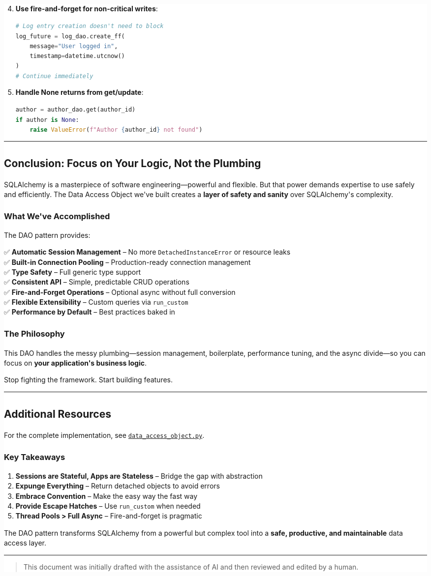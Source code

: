 4. **Use fire-and-forget for non-critical writes**:
   ```python
   # Log entry creation doesn't need to block
   log_future = log_dao.create_ff(
       message="User logged in",
       timestamp=datetime.utcnow()
   )
   # Continue immediately
   ```

5. **Handle None returns from get/update**:
   ```python
   author = author_dao.get(author_id)
   if author is None:
       raise ValueError(f"Author {author_id} not found")
   ```

---

## Conclusion: Focus on Your Logic, Not the Plumbing

SQLAlchemy is a masterpiece of software engineering—powerful and flexible. But that power demands expertise to use safely and efficiently. The Data Access Object we've built creates a **layer of safety and sanity** over SQLAlchemy's complexity.

### What We've Accomplished

The DAO pattern provides:

✅ **Automatic Session Management** – No more `DetachedInstanceError` or resource leaks  
✅ **Built-in Connection Pooling** – Production-ready connection management  
✅ **Type Safety** – Full generic type support  
✅ **Consistent API** – Simple, predictable CRUD operations  
✅ **Fire-and-Forget Operations** – Optional async without full conversion  
✅ **Flexible Extensibility** – Custom queries via `run_custom`  
✅ **Performance by Default** – Best practices baked in  

### The Philosophy

This DAO handles the messy plumbing—session management, boilerplate, performance tuning, and the async divide—so you can focus on **your application's business logic**.

Stop fighting the framework. Start building features.

---

## Additional Resources

For the complete implementation, see [`data_access_object.py`](./data_access_object.py).

### Key Takeaways

1. **Sessions are Stateful, Apps are Stateless** – Bridge the gap with abstraction
2. **Expunge Everything** – Return detached objects to avoid errors
3. **Embrace Convention** – Make the easy way the fast way
4. **Provide Escape Hatches** – Use `run_custom` when needed
5. **Thread Pools > Full Async** – Fire-and-forget is pragmatic

The DAO pattern transforms SQLAlchemy from a powerful but complex tool into a **safe, productive, and maintainable** data access layer.

---

 
> This document was initially drafted with the assistance of AI and then reviewed and edited by a human.

